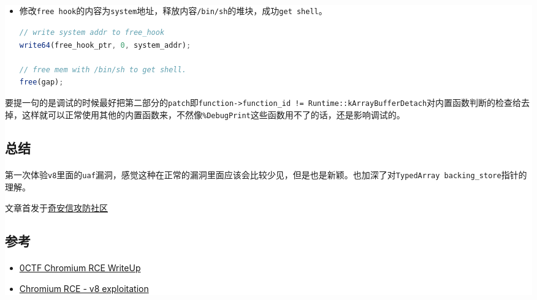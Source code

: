 * 修改`free hook`的内容为`system`地址，释放内容`/bin/sh`的堆块，成功`get shell`。

  ```js
  // write system addr to free_hook
  write64(free_hook_ptr, 0, system_addr);
  
  // free mem with /bin/sh to get shell.
  free(gap);
  ```

要提一句的是调试的时候最好把第二部分的`patch`即`function->function_id != Runtime::kArrayBufferDetach`对内置函数判断的检查给去掉，这样就可以正常使用其他的内置函数来，不然像`%DebugPrint`这些函数用不了的话，还是影响调试的。

## 总结

第一次体验`v8`里面的`uaf`漏洞，感觉这种在正常的漏洞里面应该会比较少见，但是也是新颖。也加深了对`TypedArray backing_store`指针的理解。

文章首发于[奇安信攻防社区](https://forum.butian.net/share/2079)

## 参考

* [0CTF Chromium RCE WriteUp](https://www.anquanke.com/post/id/209401)

* [Chromium RCE - v8 exploitation](https://fineas.github.io/FeDEX/post/chromium_rce.html)

  


